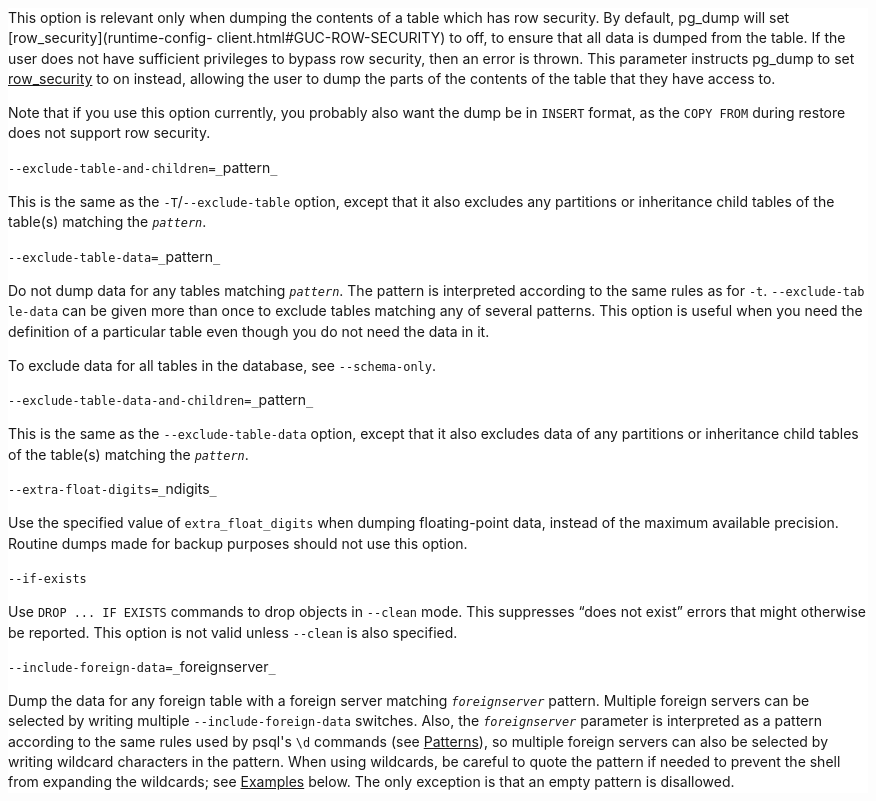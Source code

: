     

This option is relevant only when dumping the contents of a table which has
row security. By default, pg_dump will set [row_security](runtime-config-
client.html#GUC-ROW-SECURITY) to off, to ensure that all data is dumped from
the table. If the user does not have sufficient privileges to bypass row
security, then an error is thrown. This parameter instructs pg_dump to set
[row_security](runtime-config-client.html#GUC-ROW-SECURITY) to on instead,
allowing the user to dump the parts of the contents of the table that they
have access to.

Note that if you use this option currently, you probably also want the dump be
in `INSERT` format, as the `COPY FROM` during restore does not support row
security.

`--exclude-table-and-children=_`pattern`_`

    

This is the same as the `-T`/`--exclude-table` option, except that it also
excludes any partitions or inheritance child tables of the table(s) matching
the _`pattern`_.

`--exclude-table-data=_`pattern`_`

    

Do not dump data for any tables matching _`pattern`_. The pattern is
interpreted according to the same rules as for `-t`. `--exclude-table-data`
can be given more than once to exclude tables matching any of several
patterns. This option is useful when you need the definition of a particular
table even though you do not need the data in it.

To exclude data for all tables in the database, see `--schema-only`.

`--exclude-table-data-and-children=_`pattern`_`

    

This is the same as the `--exclude-table-data` option, except that it also
excludes data of any partitions or inheritance child tables of the table(s)
matching the _`pattern`_.

`--extra-float-digits=_`ndigits`_`

    

Use the specified value of `extra_float_digits` when dumping floating-point
data, instead of the maximum available precision. Routine dumps made for
backup purposes should not use this option.

`--if-exists`

    

Use `DROP ... IF EXISTS` commands to drop objects in `--clean` mode. This
suppresses “does not exist” errors that might otherwise be reported. This
option is not valid unless `--clean` is also specified.

`--include-foreign-data=_`foreignserver`_`

    

Dump the data for any foreign table with a foreign server matching
_`foreignserver`_ pattern. Multiple foreign servers can be selected by writing
multiple `--include-foreign-data` switches. Also, the _`foreignserver`_
parameter is interpreted as a pattern according to the same rules used by
psql's `\d` commands (see [Patterns](app-psql.html#APP-PSQL-PATTERNS
"Patterns")), so multiple foreign servers can also be selected by writing
wildcard characters in the pattern. When using wildcards, be careful to quote
the pattern if needed to prevent the shell from expanding the wildcards; see
[Examples](app-pgdump.html#PG-DUMP-EXAMPLES "Examples") below. The only
exception is that an empty pattern is disallowed.
